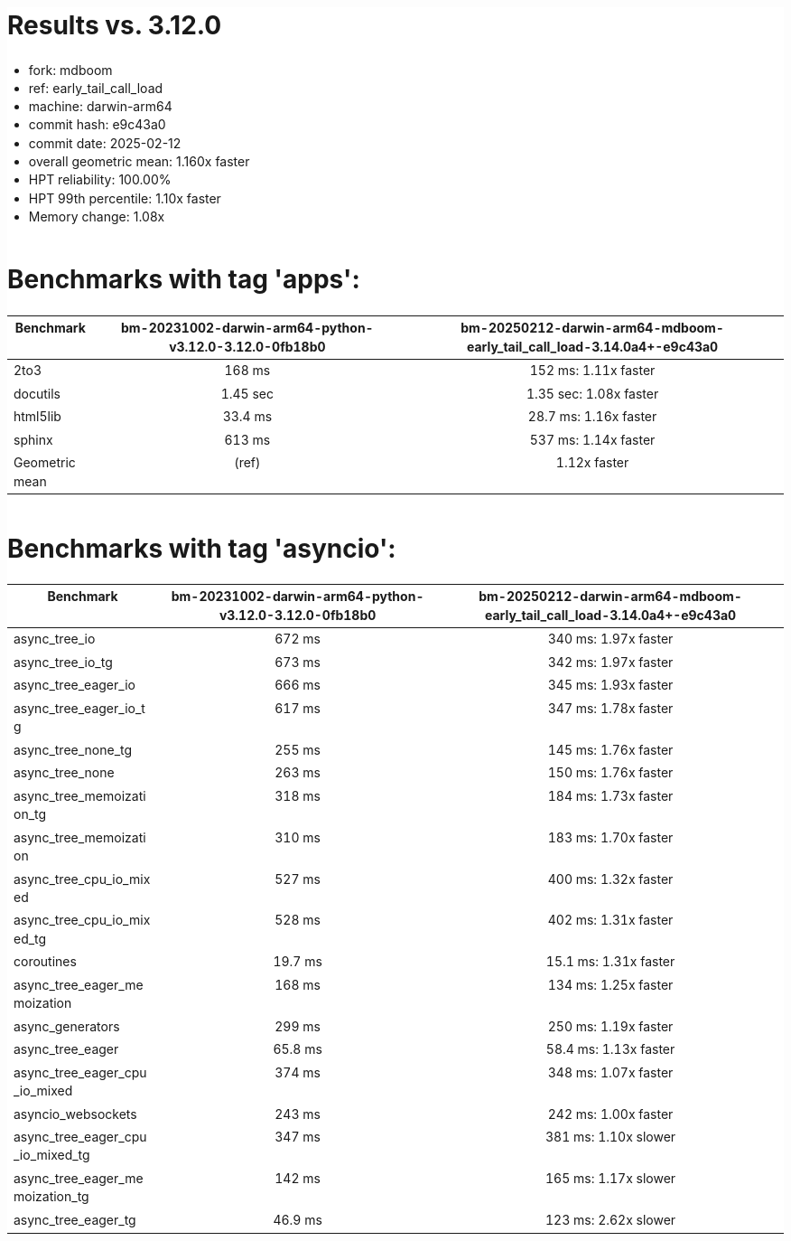 # Results vs. 3.12.0

- fork: mdboom
- ref: early_tail_call_load
- machine: darwin-arm64
- commit hash: e9c43a0
- commit date: 2025-02-12
- overall geometric mean: 1.160x faster
- HPT reliability: 100.00%
- HPT 99th percentile: 1.10x faster
- Memory change: 1.08x

Benchmarks with tag 'apps':
===========================

| Benchmark      | bm-20231002-darwin-arm64-python-v3.12.0-3.12.0-0fb18b0 | bm-20250212-darwin-arm64-mdboom-early_tail_call_load-3.14.0a4+-e9c43a0 |
|----------------|:------------------------------------------------------:|:----------------------------------------------------------------------:|
| 2to3           | 168 ms                                                 | 152 ms: 1.11x faster                                                   |
| docutils       | 1.45 sec                                               | 1.35 sec: 1.08x faster                                                 |
| html5lib       | 33.4 ms                                                | 28.7 ms: 1.16x faster                                                  |
| sphinx         | 613 ms                                                 | 537 ms: 1.14x faster                                                   |
| Geometric mean | (ref)                                                  | 1.12x faster                                                           |

Benchmarks with tag 'asyncio':
==============================

| Benchmark                        | bm-20231002-darwin-arm64-python-v3.12.0-3.12.0-0fb18b0 | bm-20250212-darwin-arm64-mdboom-early_tail_call_load-3.14.0a4+-e9c43a0 |
|----------------------------------|:------------------------------------------------------:|:----------------------------------------------------------------------:|
| async_tree_io                    | 672 ms                                                 | 340 ms: 1.97x faster                                                   |
| async_tree_io_tg                 | 673 ms                                                 | 342 ms: 1.97x faster                                                   |
| async_tree_eager_io              | 666 ms                                                 | 345 ms: 1.93x faster                                                   |
| async_tree_eager_io_tg           | 617 ms                                                 | 347 ms: 1.78x faster                                                   |
| async_tree_none_tg               | 255 ms                                                 | 145 ms: 1.76x faster                                                   |
| async_tree_none                  | 263 ms                                                 | 150 ms: 1.76x faster                                                   |
| async_tree_memoization_tg        | 318 ms                                                 | 184 ms: 1.73x faster                                                   |
| async_tree_memoization           | 310 ms                                                 | 183 ms: 1.70x faster                                                   |
| async_tree_cpu_io_mixed          | 527 ms                                                 | 400 ms: 1.32x faster                                                   |
| async_tree_cpu_io_mixed_tg       | 528 ms                                                 | 402 ms: 1.31x faster                                                   |
| coroutines                       | 19.7 ms                                                | 15.1 ms: 1.31x faster                                                  |
| async_tree_eager_memoization     | 168 ms                                                 | 134 ms: 1.25x faster                                                   |
| async_generators                 | 299 ms                                                 | 250 ms: 1.19x faster                                                   |
| async_tree_eager                 | 65.8 ms                                                | 58.4 ms: 1.13x faster                                                  |
| async_tree_eager_cpu_io_mixed    | 374 ms                                                 | 348 ms: 1.07x faster                                                   |
| asyncio_websockets               | 243 ms                                                 | 242 ms: 1.00x faster                                                   |
| async_tree_eager_cpu_io_mixed_tg | 347 ms                                                 | 381 ms: 1.10x slower                                                   |
| async_tree_eager_memoization_tg  | 142 ms                                                 | 165 ms: 1.17x slower                                                   |
| async_tree_eager_tg              | 46.9 ms                                                | 123 ms: 2.62x slower                                                   |
